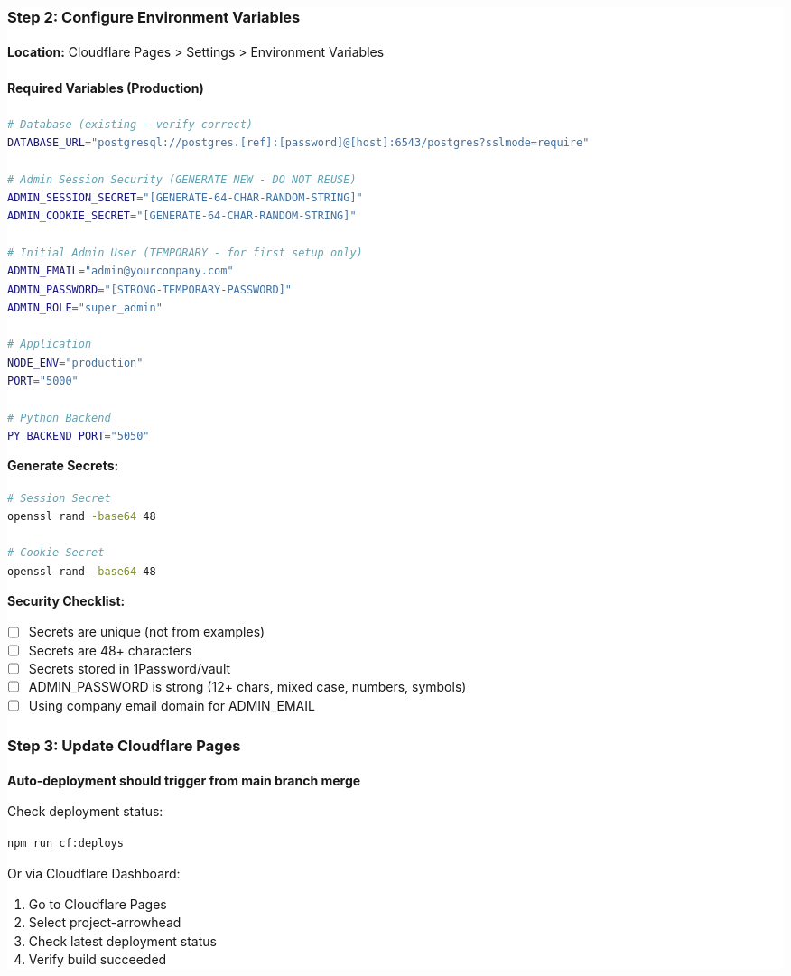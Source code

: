 ### Step 2: Configure Environment Variables

**Location:** Cloudflare Pages > Settings > Environment Variables

#### Required Variables (Production)

```bash
# Database (existing - verify correct)
DATABASE_URL="postgresql://postgres.[ref]:[password]@[host]:6543/postgres?sslmode=require"

# Admin Session Security (GENERATE NEW - DO NOT REUSE)
ADMIN_SESSION_SECRET="[GENERATE-64-CHAR-RANDOM-STRING]"
ADMIN_COOKIE_SECRET="[GENERATE-64-CHAR-RANDOM-STRING]"

# Initial Admin User (TEMPORARY - for first setup only)
ADMIN_EMAIL="admin@yourcompany.com"
ADMIN_PASSWORD="[STRONG-TEMPORARY-PASSWORD]"
ADMIN_ROLE="super_admin"

# Application
NODE_ENV="production"
PORT="5000"

# Python Backend
PY_BACKEND_PORT="5050"
```

**Generate Secrets:**
```bash
# Session Secret
openssl rand -base64 48

# Cookie Secret  
openssl rand -base64 48
```

**Security Checklist:**
- [ ] Secrets are unique (not from examples)
- [ ] Secrets are 48+ characters
- [ ] Secrets stored in 1Password/vault
- [ ] ADMIN_PASSWORD is strong (12+ chars, mixed case, numbers, symbols)
- [ ] Using company email domain for ADMIN_EMAIL

### Step 3: Update Cloudflare Pages

**Auto-deployment should trigger from main branch merge**

Check deployment status:
```bash
npm run cf:deploys
```

Or via Cloudflare Dashboard:
1. Go to Cloudflare Pages
2. Select project-arrowhead
3. Check latest deployment status
4. Verify build succeeded

